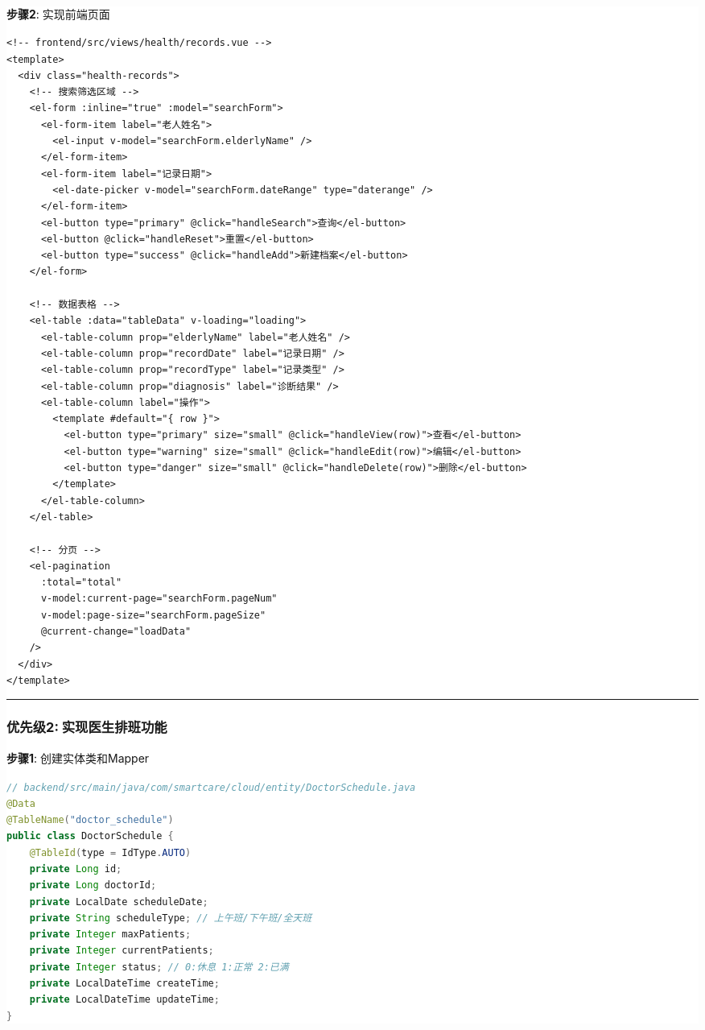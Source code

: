 **步骤2**: 实现前端页面
```vue
<!-- frontend/src/views/health/records.vue -->
<template>
  <div class="health-records">
    <!-- 搜索筛选区域 -->
    <el-form :inline="true" :model="searchForm">
      <el-form-item label="老人姓名">
        <el-input v-model="searchForm.elderlyName" />
      </el-form-item>
      <el-form-item label="记录日期">
        <el-date-picker v-model="searchForm.dateRange" type="daterange" />
      </el-form-item>
      <el-button type="primary" @click="handleSearch">查询</el-button>
      <el-button @click="handleReset">重置</el-button>
      <el-button type="success" @click="handleAdd">新建档案</el-button>
    </el-form>

    <!-- 数据表格 -->
    <el-table :data="tableData" v-loading="loading">
      <el-table-column prop="elderlyName" label="老人姓名" />
      <el-table-column prop="recordDate" label="记录日期" />
      <el-table-column prop="recordType" label="记录类型" />
      <el-table-column prop="diagnosis" label="诊断结果" />
      <el-table-column label="操作">
        <template #default="{ row }">
          <el-button type="primary" size="small" @click="handleView(row)">查看</el-button>
          <el-button type="warning" size="small" @click="handleEdit(row)">编辑</el-button>
          <el-button type="danger" size="small" @click="handleDelete(row)">删除</el-button>
        </template>
      </el-table-column>
    </el-table>

    <!-- 分页 -->
    <el-pagination
      :total="total"
      v-model:current-page="searchForm.pageNum"
      v-model:page-size="searchForm.pageSize"
      @current-change="loadData"
    />
  </div>
</template>
```

---

### 优先级2: 实现医生排班功能

**步骤1**: 创建实体类和Mapper
```java
// backend/src/main/java/com/smartcare/cloud/entity/DoctorSchedule.java
@Data
@TableName("doctor_schedule")
public class DoctorSchedule {
    @TableId(type = IdType.AUTO)
    private Long id;
    private Long doctorId;
    private LocalDate scheduleDate;
    private String scheduleType; // 上午班/下午班/全天班
    private Integer maxPatients;
    private Integer currentPatients;
    private Integer status; // 0:休息 1:正常 2:已满
    private LocalDateTime createTime;
    private LocalDateTime updateTime;
}
```